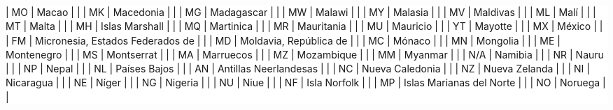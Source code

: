| MO | Macao | |
| MK | Macedonia | |
| MG | Madagascar | |
| MW | Malawi | |
| MY | Malasia | |
| MV | Maldivas | |
| ML | Malí | |
| MT | Malta | |
| MH | Islas Marshall | |
| MQ | Martinica | |
| MR | Mauritania | |
| MU | Mauricio | |
| YT | Mayotte | |
| MX | México | |
| FM | Micronesia, Estados Federados de | |
| MD | Moldavia, República de | |
| MC | Mónaco | |
| MN | Mongolia | |
| ME | Montenegro | |
| MS | Montserrat | |
| MA | Marruecos | |
| MZ | Mozambique | |
| MM | Myanmar | |
| N/A | Namibia | |
| NR | Nauru | |
| NP | Nepal | |
| NL | Países Bajos | |
| AN | Antillas Neerlandesas | |
| NC | Nueva Caledonia | |
| NZ | Nueva Zelanda | |
| NI | Nicaragua | |
| NE | Níger | |
| NG | Nigeria | |
| NU | Niue | |
| NF | Isla Norfolk | |
| MP | Islas Marianas del Norte | |
| NO | Noruega | |